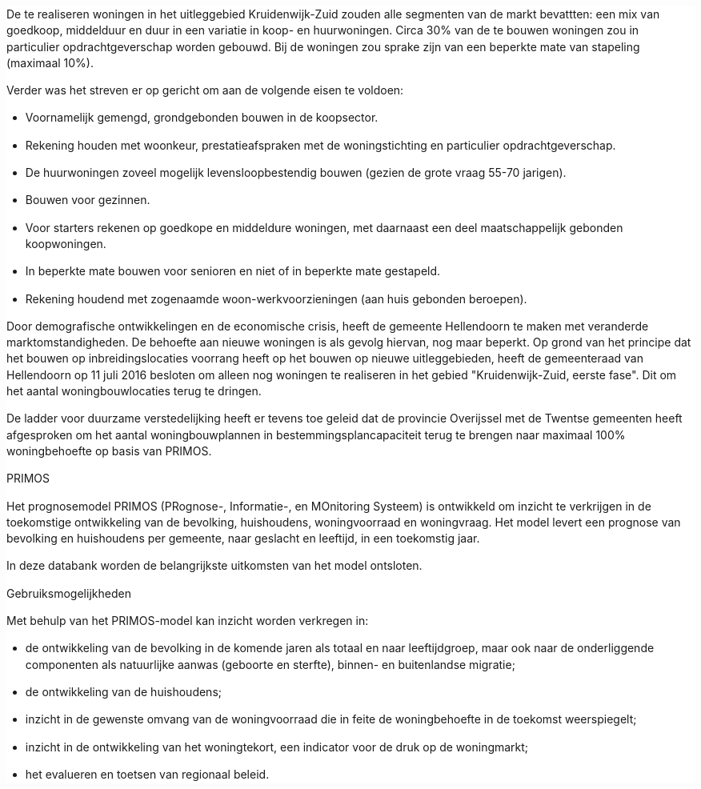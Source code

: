 De te realiseren woningen in het uitleggebied Kruidenwijk\-Zuid zouden alle segmenten van de markt bevattten: een mix van goedkoop, middelduur en duur in een variatie in koop\- en huurwoningen. Circa 30% van de te bouwen woningen zou in particulier opdrachtgeverschap worden gebouwd. Bij de woningen zou sprake zijn van een beperkte mate van stapeling (maximaal 10%).

Verder was het streven er op gericht om aan de volgende eisen te voldoen:

* Voornamelijk gemengd, grondgebonden bouwen in de koopsector.

* Rekening houden met woonkeur, prestatieafspraken met de woningstichting en particulier opdrachtgeverschap.

* De huurwoningen zoveel mogelijk levensloopbestendig bouwen (gezien de grote vraag 55\-70 jarigen).

* Bouwen voor gezinnen.

* Voor starters rekenen op goedkope en middeldure woningen, met daarnaast een deel maatschappelijk gebonden koopwoningen.

* In beperkte mate bouwen voor senioren en niet of in beperkte mate gestapeld.

* Rekening houdend met zogenaamde woon\-werkvoorzieningen (aan huis gebonden beroepen).

Door demografische ontwikkelingen en de economische crisis, heeft de gemeente Hellendoorn te maken met veranderde marktomstandigheden. De behoefte aan nieuwe woningen is als gevolg hiervan, nog maar beperkt. Op grond van het principe dat het bouwen op inbreidingslocaties voorrang heeft op het bouwen op nieuwe uitleggebieden, heeft de gemeenteraad van Hellendoorn op 11 juli 2016 besloten om alleen nog woningen te realiseren in het gebied "Kruidenwijk\-Zuid, eerste fase". Dit om het aantal woningbouwlocaties terug te dringen.

De ladder voor duurzame verstedelijking heeft er tevens toe geleid dat de provincie Overijssel met de Twentse gemeenten heeft afgesproken om het aantal woningbouwplannen in bestemmingsplancapaciteit terug te brengen naar maximaal 100% woningbehoefte op basis van PRIMOS.

PRIMOS

Het prognosemodel PRIMOS (PRognose\-, Informatie\-, en MOnitoring Systeem) is ontwikkeld om inzicht te verkrijgen in de toekomstige ontwikkeling van de bevolking, huishoudens, woningvoorraad en woningvraag. Het model levert een prognose van bevolking en huishoudens per gemeente, naar geslacht en leeftijd, in een toekomstig jaar.

In deze databank worden de belangrijkste uitkomsten van het model ontsloten.

Gebruiksmogelijkheden

Met behulp van het PRIMOS\-model kan inzicht worden verkregen in:

* de ontwikkeling van de bevolking in de komende jaren als totaal en naar leeftijdgroep, maar ook naar de onderliggende componenten als natuurlijke aanwas (geboorte en sterfte), binnen\- en buitenlandse migratie;

* de ontwikkeling van de huishoudens;

* inzicht in de gewenste omvang van de woningvoorraad die in feite de woningbehoefte in de toekomst weerspiegelt;

* inzicht in de ontwikkeling van het woningtekort, een indicator voor de druk op de woningmarkt;

* het evalueren en toetsen van regionaal beleid.
